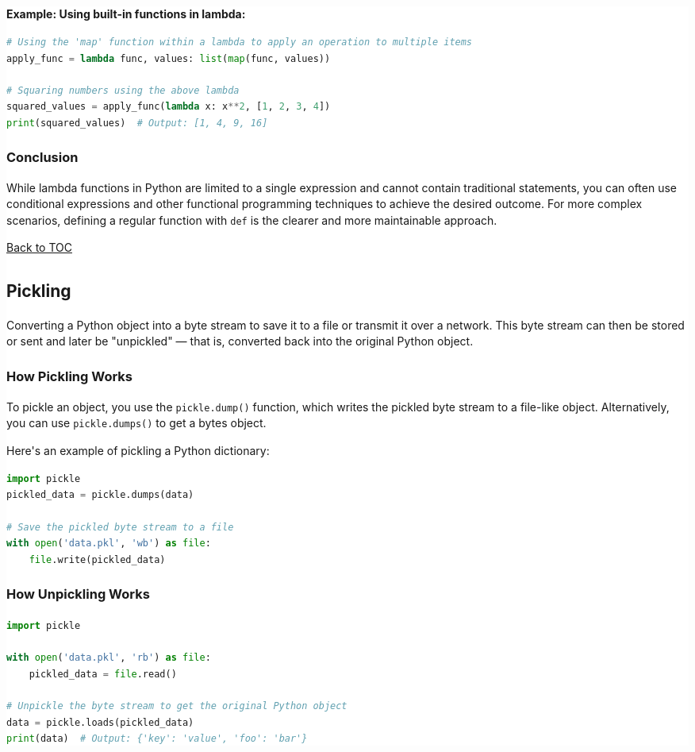 **Example: Using built-in functions in lambda:**

```python
# Using the 'map' function within a lambda to apply an operation to multiple items
apply_func = lambda func, values: list(map(func, values))

# Squaring numbers using the above lambda
squared_values = apply_func(lambda x: x**2, [1, 2, 3, 4])
print(squared_values)  # Output: [1, 4, 9, 16]
```

### Conclusion

While lambda functions in Python are limited to a single expression and cannot contain traditional statements, you can often use conditional expressions and other functional programming techniques to achieve the desired outcome. For more complex scenarios, defining a regular function with `def` is the clearer and more maintainable approach.

[Back to TOC](#Python-Questions)   


## Pickling

Converting a Python object into a byte stream to save it to a file or transmit it over a network. This byte stream can then be stored or sent and later be "unpickled" — that is, converted back into the original Python object. 

### How Pickling Works

To pickle an object, you use the `pickle.dump()` function, which writes the pickled byte stream to a file-like object. Alternatively, you can use `pickle.dumps()` to get a bytes object.

Here's an example of pickling a Python dictionary:

```python
import pickle
pickled_data = pickle.dumps(data)

# Save the pickled byte stream to a file
with open('data.pkl', 'wb') as file:
    file.write(pickled_data)
```

### How Unpickling Works

```python
import pickle

with open('data.pkl', 'rb') as file:
    pickled_data = file.read()

# Unpickle the byte stream to get the original Python object
data = pickle.loads(pickled_data)
print(data)  # Output: {'key': 'value', 'foo': 'bar'}
```
